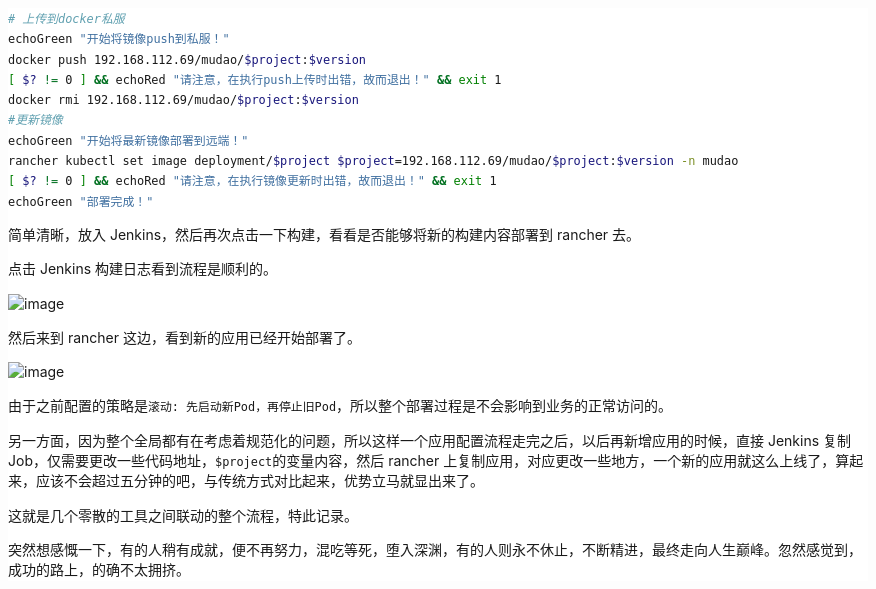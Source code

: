 ```sh
# 上传到docker私服
echoGreen "开始将镜像push到私服！"
docker push 192.168.112.69/mudao/$project:$version
[ $? != 0 ] && echoRed "请注意，在执行push上传时出错，故而退出！" && exit 1
docker rmi 192.168.112.69/mudao/$project:$version
#更新镜像
echoGreen "开始将最新镜像部署到远端！"
rancher kubectl set image deployment/$project $project=192.168.112.69/mudao/$project:$version -n mudao
[ $? != 0 ] && echoRed "请注意，在执行镜像更新时出错，故而退出！" && exit 1
echoGreen "部署完成！"
```

简单清晰，放入 Jenkins，然后再次点击一下构建，看看是否能够将新的构建内容部署到 rancher 去。

点击 Jenkins 构建日志看到流程是顺利的。

![image](https://tva4.sinaimg.cn/large/008k1Yt0ly1grx68p4yeaj30pr0af7h1.jpg)

然后来到 rancher 这边，看到新的应用已经开始部署了。

![image](https://tva2.sinaimg.cn/large/008k1Yt0ly1grx691maoij30wv08m0zn.jpg)

由于之前配置的策略是`滚动: 先启动新Pod，再停止旧Pod`，所以整个部署过程是不会影响到业务的正常访问的。

另一方面，因为整个全局都有在考虑着规范化的问题，所以这样一个应用配置流程走完之后，以后再新增应用的时候，直接 Jenkins 复制 Job，仅需要更改一些代码地址，`$project`的变量内容，然后 rancher 上复制应用，对应更改一些地方，一个新的应用就这么上线了，算起来，应该不会超过五分钟的吧，与传统方式对比起来，优势立马就显出来了。

这就是几个零散的工具之间联动的整个流程，特此记录。

突然想感慨一下，有的人稍有成就，便不再努力，混吃等死，堕入深渊，有的人则永不休止，不断精进，最终走向人生巅峰。忽然感觉到，成功的路上，的确不太拥挤。
